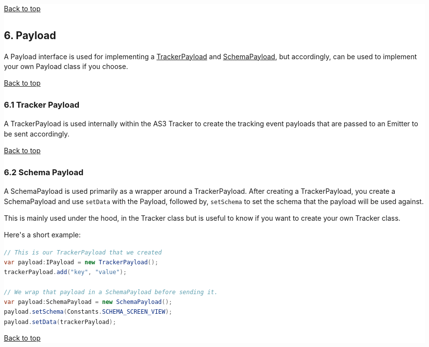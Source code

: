 [Back to top](#top)

<a name="payload" />

## 6. Payload

A Payload interface is used for implementing a [TrackerPayload](#tracker-payload) and [SchemaPayload](#schema-payload), but accordingly, can be used to implement your own Payload class if you choose.

[Back to top](#top)

<a name="tracker-payload" />

### 6.1 Tracker Payload

A TrackerPayload is used internally within the AS3 Tracker to create the tracking event payloads that are passed to an Emitter to be sent accordingly.

[Back to top](#top)

<a name="schema-payload" />

### 6.2 Schema Payload

A SchemaPayload is used primarily as a wrapper around a TrackerPayload. After creating a TrackerPayload, you create a SchemaPayload and use `setData` with the Payload, followed by, `setSchema` to set the schema that the payload will be used against.

This is mainly used under the hood, in the Tracker class but is useful to know if you want to create your own Tracker class.

Here's a short example:
```java
// This is our TrackerPayload that we created
var payload:IPayload = new TrackerPayload();
trackerPayload.add("key", "value");

// We wrap that payload in a SchemaPayload before sending it.
var payload:SchemaPayload = new SchemaPayload();
payload.setSchema(Constants.SCHEMA_SCREEN_VIEW);
payload.setData(trackerPayload);
```

[Back to top](#top)

[screenResolutionX]: http://help.adobe.com/en_US/FlashPlatform/reference/actionscript/3/flash/system/Capabilities.html#screenResolutionX
[screenResolutionY]: http://help.adobe.com/en_US/FlashPlatform/reference/actionscript/3/flash/system/Capabilities.html#screenResolutionY
[externalInterface]: http://help.adobe.com/en_US/FlashPlatform/reference/actionscript/3/flash/external/ExternalInterface.html
[base64]: https://en.wikipedia.org/wiki/Base64
